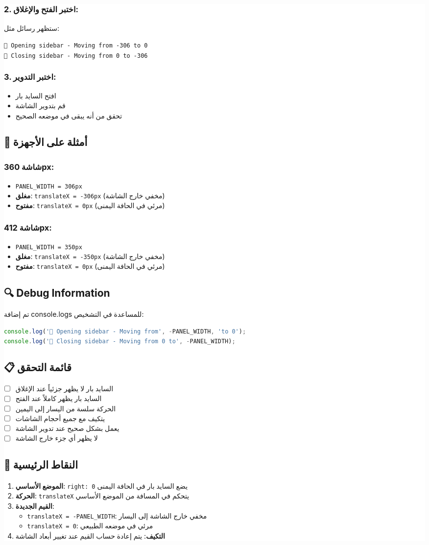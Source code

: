 ### 2. **اختبر الفتح والإغلاق:**
ستظهر رسائل مثل:
```
🚀 Opening sidebar - Moving from -306 to 0
🚪 Closing sidebar - Moving from 0 to -306
```

### 3. **اختبر التدوير:**
- افتح السايد بار
- قم بتدوير الشاشة
- تحقق من أنه يبقى في موضعه الصحيح

## 📱 أمثلة على الأجهزة

### شاشة 360px:
- `PANEL_WIDTH = 306px`
- **مغلق**: `translateX = -306px` (مخفي خارج الشاشة)
- **مفتوح**: `translateX = 0px` (مرئي في الحافة اليمنى)

### شاشة 412px:
- `PANEL_WIDTH = 350px`
- **مغلق**: `translateX = -350px` (مخفي خارج الشاشة)
- **مفتوح**: `translateX = 0px` (مرئي في الحافة اليمنى)

## 🔍 Debug Information

تم إضافة console.logs للمساعدة في التشخيص:

```typescript
console.log('🚀 Opening sidebar - Moving from', -PANEL_WIDTH, 'to 0');
console.log('🚪 Closing sidebar - Moving from 0 to', -PANEL_WIDTH);
```

## 📋 قائمة التحقق

- [ ] السايد بار لا يظهر جزئياً عند الإغلاق
- [ ] السايد بار يظهر كاملاً عند الفتح
- [ ] الحركة سلسة من اليسار إلى اليمين
- [ ] يتكيف مع جميع أحجام الشاشات
- [ ] يعمل بشكل صحيح عند تدوير الشاشة
- [ ] لا يظهر أي جزء خارج الشاشة

## 🎯 النقاط الرئيسية

1. **الموضع الأساسي**: `right: 0` يضع السايد بار في الحافة اليمنى
2. **الحركة**: `translateX` يتحكم في المسافة من الموضع الأساسي
3. **القيم الجديدة**:
   - `translateX = -PANEL_WIDTH`: مخفي خارج الشاشة إلى اليسار
   - `translateX = 0`: مرئي في موضعه الطبيعي
4. **التكيف**: يتم إعادة حساب القيم عند تغيير أبعاد الشاشة
